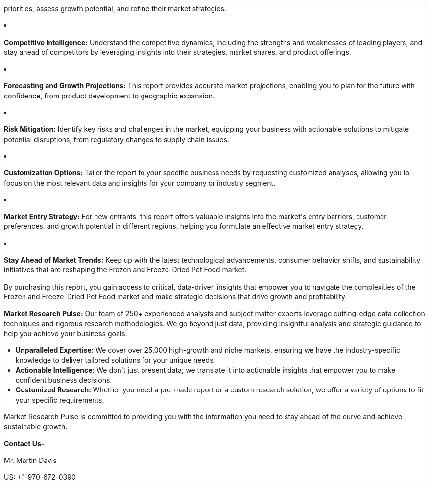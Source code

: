 priorities, assess growth potential, and refine their market strategies.</p></li><li><p><strong>Competitive Intelligence:</strong> Understand the competitive dynamics, including the strengths and weaknesses of leading players, and stay ahead of competitors by leveraging insights into their strategies, market shares, and product offerings.</p></li><li><p><strong>Forecasting and Growth Projections:</strong> This report provides accurate market projections, enabling you to plan for the future with confidence, from product development to geographic expansion.</p></li><li><p><strong>Risk Mitigation:</strong> Identify key risks and challenges in the market, equipping your business with actionable solutions to mitigate potential disruptions, from regulatory changes to supply chain issues.</p></li><li><p><strong>Customization Options:</strong> Tailor the report to your specific business needs by requesting customized analyses, allowing you to focus on the most relevant data and insights for your company or industry segment.</p></li><li><p><strong>Market Entry Strategy:</strong> For new entrants, this report offers valuable insights into the market's entry barriers, customer preferences, and growth potential in different regions, helping you formulate an effective market entry strategy.</p></li><li><p><strong>Stay Ahead of Market Trends:</strong> Keep up with the latest technological advancements, consumer behavior shifts, and sustainability initiatives that are reshaping the Frozen and Freeze-Dried Pet Food market.</p></li></ol><p>By purchasing this report, you gain access to critical, data-driven insights that empower you to navigate the complexities of the Frozen and Freeze-Dried Pet Food market and make strategic decisions that drive growth and profitability.</p><p><strong>Market Research Pulse:</strong>&nbsp;Our team of 250+ experienced analysts and subject matter experts leverage cutting-edge data collection techniques and rigorous research methodologies. We go beyond just data, providing insightful analysis and strategic guidance to help you achieve your business goals.</p><ul><li><strong>Unparalleled Expertise:</strong>&nbsp;We cover over 25,000 high-growth and niche markets, ensuring we have the industry-specific knowledge to deliver tailored solutions for your unique needs.</li><li><strong>Actionable Intelligence:</strong>&nbsp;We don't just present data; we translate it into actionable insights that empower you to make confident business decisions.</li><li><strong>Customized Research:</strong>&nbsp;Whether you need a pre-made report or a custom research solution, we offer a variety of options to fit your specific requirements.</li></ul><p>Market Research Pulse is committed to providing you with the information you need to stay ahead of the curve and achieve sustainable growth.</p><p><strong>Contact Us-</strong></p><p>Mr. Martin Davis</p><p>US: +1-970-672-0390</p>
